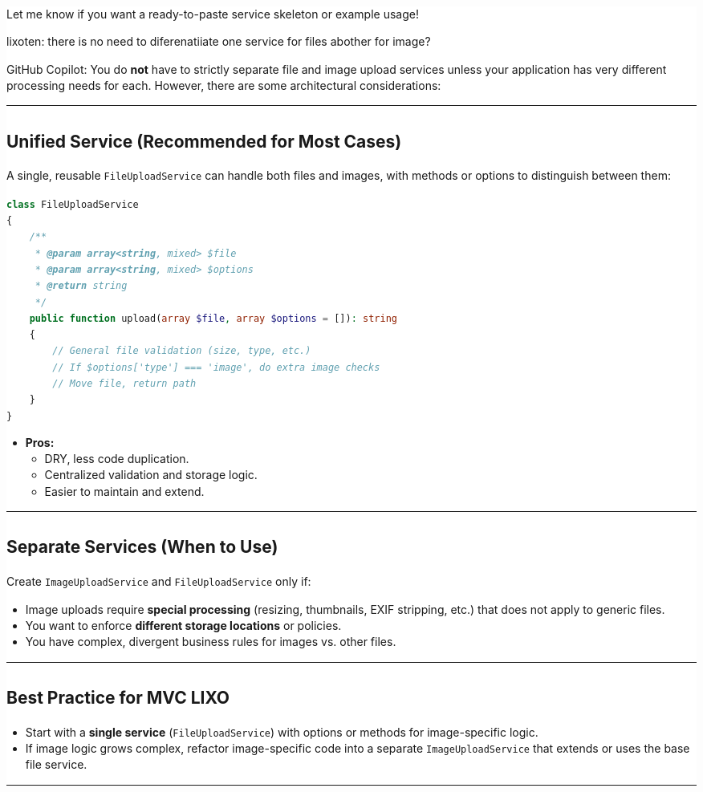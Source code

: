 Let me know if you want a ready-to-paste service skeleton or example usage!

lixoten: there is no need to diferenatiiate one service for files abother for image?

GitHub Copilot: You do **not** have to strictly separate file and image upload services unless your application has very different processing needs for each.
However, there are some architectural considerations:

---

## **Unified Service (Recommended for Most Cases)**

A single, reusable `FileUploadService` can handle both files and images, with methods or options to distinguish between them:

```php
class FileUploadService
{
    /**
     * @param array<string, mixed> $file
     * @param array<string, mixed> $options
     * @return string
     */
    public function upload(array $file, array $options = []): string
    {
        // General file validation (size, type, etc.)
        // If $options['type'] === 'image', do extra image checks
        // Move file, return path
    }
}
```

- **Pros:**
  - DRY, less code duplication.
  - Centralized validation and storage logic.
  - Easier to maintain and extend.

---

## **Separate Services (When to Use)**

Create `ImageUploadService` and `FileUploadService` only if:
- Image uploads require **special processing** (resizing, thumbnails, EXIF stripping, etc.) that does not apply to generic files.
- You want to enforce **different storage locations** or policies.
- You have complex, divergent business rules for images vs. other files.

---

## **Best Practice for MVC LIXO**

- Start with a **single service** (`FileUploadService`) with options or methods for image-specific logic.
- If image logic grows complex, refactor image-specific code into a separate `ImageUploadService` that extends or uses the base file service.

---
